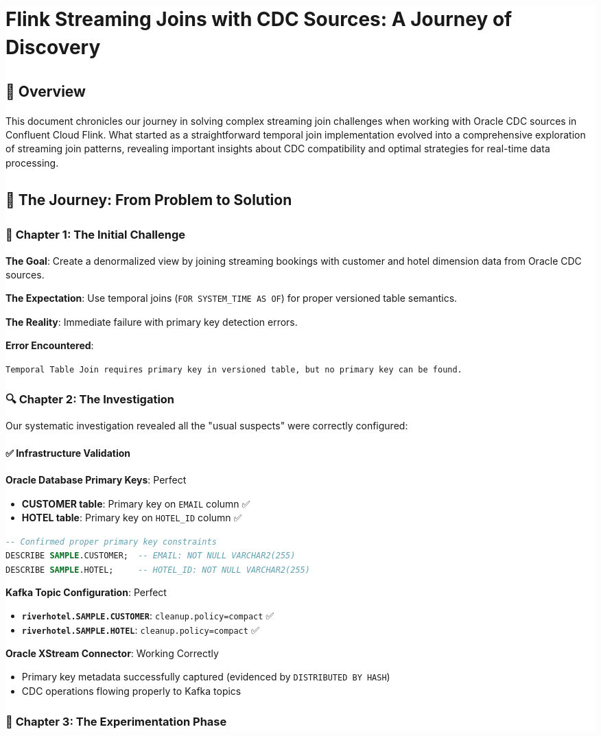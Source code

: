 # Flink Streaming Joins with CDC Sources: A Journey of Discovery

## 🎯 Overview

This document chronicles our journey in solving complex streaming join challenges when working with Oracle CDC sources in Confluent Cloud Flink. What started as a straightforward temporal join implementation evolved into a comprehensive exploration of streaming join patterns, revealing important insights about CDC compatibility and optimal strategies for real-time data processing.

## 📖 The Journey: From Problem to Solution

### 🚨 **Chapter 1: The Initial Challenge**

**The Goal**: Create a denormalized view by joining streaming bookings with customer and hotel dimension data from Oracle CDC sources.

**The Expectation**: Use temporal joins (`FOR SYSTEM_TIME AS OF`) for proper versioned table semantics.

**The Reality**: Immediate failure with primary key detection errors.

**Error Encountered**:
```text
Temporal Table Join requires primary key in versioned table, but no primary key can be found.
```

### 🔍 **Chapter 2: The Investigation**

Our systematic investigation revealed all the "usual suspects" were correctly configured:

#### ✅ **Infrastructure Validation**

**Oracle Database Primary Keys**: Perfect
- **CUSTOMER table**: Primary key on `EMAIL` column ✅
- **HOTEL table**: Primary key on `HOTEL_ID` column ✅

```sql
-- Confirmed proper primary key constraints
DESCRIBE SAMPLE.CUSTOMER;  -- EMAIL: NOT NULL VARCHAR2(255)
DESCRIBE SAMPLE.HOTEL;     -- HOTEL_ID: NOT NULL VARCHAR2(255)
```

**Kafka Topic Configuration**: Perfect
- **`riverhotel.SAMPLE.CUSTOMER`**: `cleanup.policy=compact` ✅
- **`riverhotel.SAMPLE.HOTEL`**: `cleanup.policy=compact` ✅

**Oracle XStream Connector**: Working Correctly
- Primary key metadata successfully captured (evidenced by `DISTRIBUTED BY HASH`)
- CDC operations flowing properly to Kafka topics

### 🧪 **Chapter 3: The Experimentation Phase**
